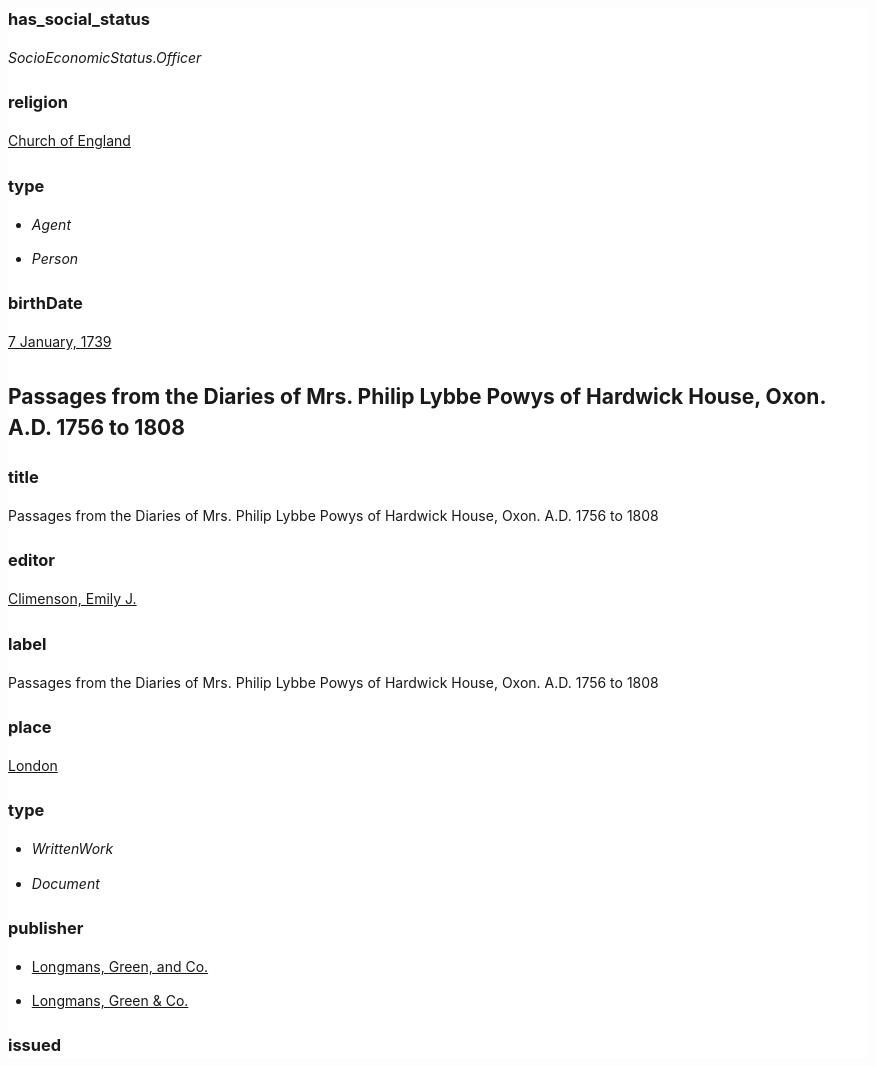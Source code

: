 ### has_social_status


*SocioEconomicStatus.Officer*

### religion


[Church of England](#Church-of-England)

### type

 - *Agent*

 - *Person*

### birthDate


[7 January, 1739](#7-January-1739)

## Passages from the Diaries of Mrs. Philip Lybbe Powys of Hardwick House, Oxon. A.D. 1756 to 1808

### title


Passages from the Diaries of Mrs. Philip Lybbe Powys of Hardwick House, Oxon. A.D. 1756 to 1808

### editor


[Climenson, Emily J.](#Climenson-Emily-J.)

### label


Passages from the Diaries of Mrs. Philip Lybbe Powys of Hardwick House, Oxon. A.D. 1756 to 1808

### place


[London](#London)

### type

 - *WrittenWork*

 - *Document*

### publisher

 - [Longmans, Green, and Co.](#Longmans-Green-and-Co.)

 - [Longmans, Green & Co.](#Longmans-Green-&-Co.)

### issued
